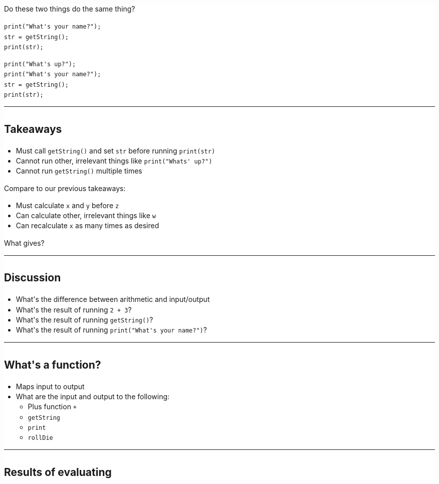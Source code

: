 Do these two things do the same thing?

```
print("What's your name?");
str = getString();
print(str);
```

```
print("What's up?");
print("What's your name?");
str = getString();
print(str);
```

----

## Takeaways

* Must call `getString()` and set `str` before running `print(str)`
* Cannot run other, irrelevant things like `print("Whats' up?")`
* Cannot run `getString()` multiple times

Compare to our previous takeaways:

* Must calculate `x` and `y` before `z`
* Can calculate other, irrelevant things like `w`
* Can recalculate `x` as many times as desired

What gives?

---

## Discussion

* What's the difference between arithmetic and input/output
* What's the result of running `2 + 3`?
* What's the result of running `getString()`?
* What's the result of running `print("What's your name?")`?

----

## What's a function?

* Maps input to output
* What are the input and output to the following:
    * Plus function `+`
    * `getString`
    * `print`
    * `rollDie`

----

## Results of evaluating
